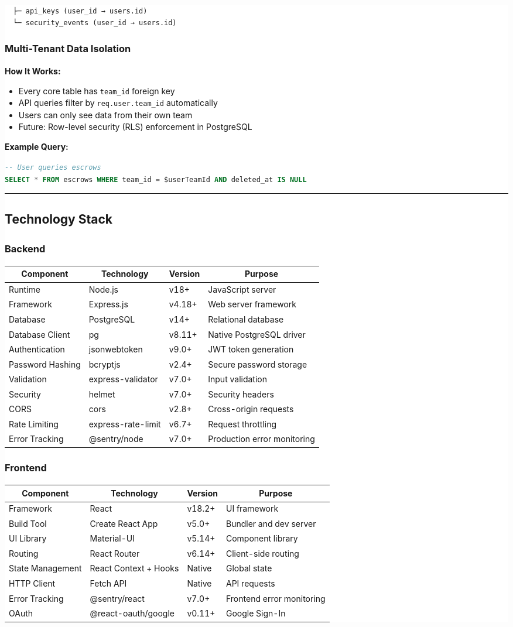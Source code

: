```
  ├─ api_keys (user_id → users.id)
  └─ security_events (user_id → users.id)
```

### Multi-Tenant Data Isolation

**How It Works:**
- Every core table has `team_id` foreign key
- API queries filter by `req.user.team_id` automatically
- Users can only see data from their own team
- Future: Row-level security (RLS) enforcement in PostgreSQL

**Example Query:**
```sql
-- User queries escrows
SELECT * FROM escrows WHERE team_id = $userTeamId AND deleted_at IS NULL
```

---

## Technology Stack

### Backend

| Component | Technology | Version | Purpose |
|-----------|-----------|---------|---------|
| Runtime | Node.js | v18+ | JavaScript server |
| Framework | Express.js | v4.18+ | Web server framework |
| Database | PostgreSQL | v14+ | Relational database |
| Database Client | pg | v8.11+ | Native PostgreSQL driver |
| Authentication | jsonwebtoken | v9.0+ | JWT token generation |
| Password Hashing | bcryptjs | v2.4+ | Secure password storage |
| Validation | express-validator | v7.0+ | Input validation |
| Security | helmet | v7.0+ | Security headers |
| CORS | cors | v2.8+ | Cross-origin requests |
| Rate Limiting | express-rate-limit | v6.7+ | Request throttling |
| Error Tracking | @sentry/node | v7.0+ | Production error monitoring |

### Frontend

| Component | Technology | Version | Purpose |
|-----------|-----------|---------|---------|
| Framework | React | v18.2+ | UI framework |
| Build Tool | Create React App | v5.0+ | Bundler and dev server |
| UI Library | Material-UI | v5.14+ | Component library |
| Routing | React Router | v6.14+ | Client-side routing |
| State Management | React Context + Hooks | Native | Global state |
| HTTP Client | Fetch API | Native | API requests |
| Error Tracking | @sentry/react | v7.0+ | Frontend error monitoring |
| OAuth | @react-oauth/google | v0.11+ | Google Sign-In |

